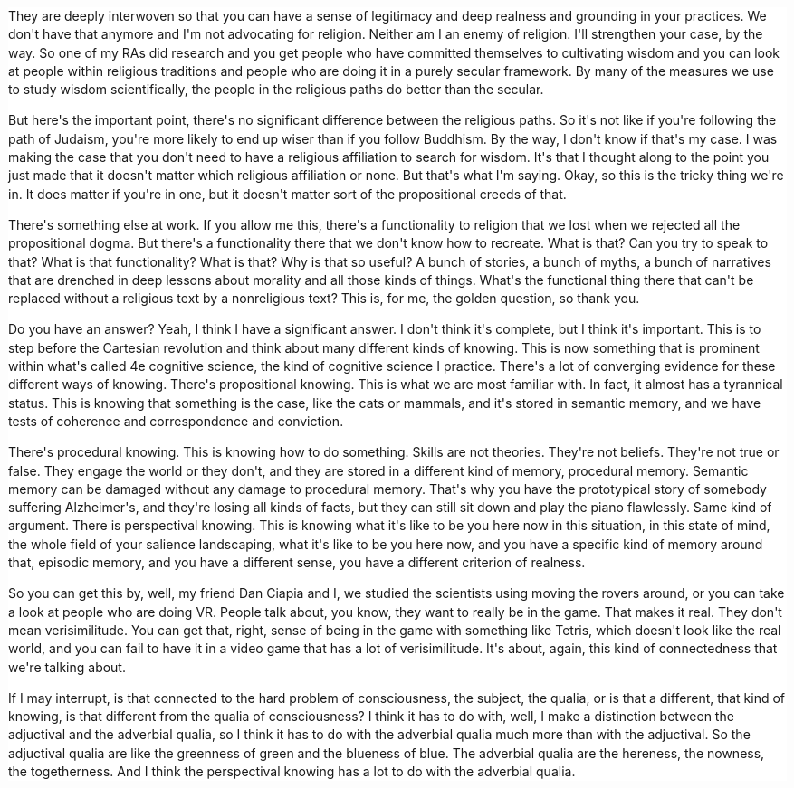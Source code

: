 They are deeply interwoven so that you can have a sense of legitimacy and deep realness and grounding in your practices. We don't have that anymore and I'm not advocating for religion. Neither am I an enemy of religion. I'll strengthen your case, by the way. So one of my RAs did research and you get people who have committed themselves to cultivating wisdom and you can look at people within religious traditions and people who are doing it in a purely secular framework. By many of the measures we use to study wisdom scientifically, the people in the religious paths do better than the secular.

But here's the important point, there's no significant difference between the religious paths. So it's not like if you're following the path of Judaism, you're more likely to end up wiser than if you follow Buddhism. By the way, I don't know if that's my case. I was making the case that you don't need to have a religious affiliation to search for wisdom. It's that I thought along to the point you just made that it doesn't matter which religious affiliation or none. But that's what I'm saying. Okay, so this is the tricky thing we're in. It does matter if you're in one, but it doesn't matter sort of the propositional creeds of that.

There's something else at work. If you allow me this, there's a functionality to religion that we lost when we rejected all the propositional dogma. But there's a functionality there that we don't know how to recreate. What is that? Can you try to speak to that? What is that functionality? What is that? Why is that so useful? A bunch of stories, a bunch of myths, a bunch of narratives that are drenched in deep lessons about morality and all those kinds of things. What's the functional thing there that can't be replaced without a religious text by a nonreligious text? This is, for me, the golden question, so thank you.

Do you have an answer? Yeah, I think I have a significant answer. I don't think it's complete, but I think it's important. This is to step before the Cartesian revolution and think about many different kinds of knowing. This is now something that is prominent within what's called 4e cognitive science, the kind of cognitive science I practice. There's a lot of converging evidence for these different ways of knowing. There's propositional knowing. This is what we are most familiar with. In fact, it almost has a tyrannical status. This is knowing that something is the case, like the cats or mammals, and it's stored in semantic memory, and we have tests of coherence and correspondence and conviction.

There's procedural knowing. This is knowing how to do something. Skills are not theories. They're not beliefs. They're not true or false. They engage the world or they don't, and they are stored in a different kind of memory, procedural memory. Semantic memory can be damaged without any damage to procedural memory. That's why you have the prototypical story of somebody suffering Alzheimer's, and they're losing all kinds of facts, but they can still sit down and play the piano flawlessly. Same kind of argument. There is perspectival knowing. This is knowing what it's like to be you here now in this situation, in this state of mind, the whole field of your salience landscaping, what it's like to be you here now, and you have a specific kind of memory around that, episodic memory, and you have a different sense, you have a different criterion of realness.

So you can get this by, well, my friend Dan Ciapia and I, we studied the scientists using moving the rovers around, or you can take a look at people who are doing VR. People talk about, you know, they want to really be in the game. That makes it real. They don't mean verisimilitude. You can get that, right, sense of being in the game with something like Tetris, which doesn't look like the real world, and you can fail to have it in a video game that has a lot of verisimilitude. It's about, again, this kind of connectedness that we're talking about.

If I may interrupt, is that connected to the hard problem of consciousness, the subject, the qualia, or is that a different, that kind of knowing, is that different from the qualia of consciousness? I think it has to do with, well, I make a distinction between the adjuctival and the adverbial qualia, so I think it has to do with the adverbial qualia much more than with the adjuctival. So the adjuctival qualia are like the greenness of green and the blueness of blue. The adverbial qualia are the hereness, the nowness, the togetherness. And I think the perspectival knowing has a lot to do with the adverbial qualia.
